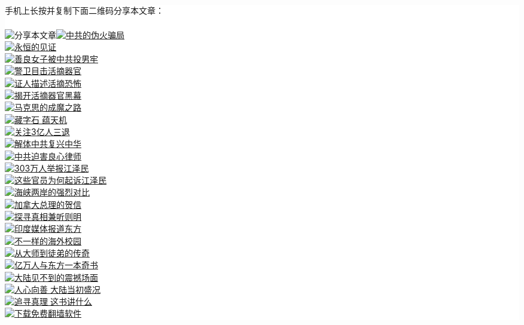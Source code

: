 ####
手机上长按并复制下面二维码分享本文章：<br><br><img src="http://www.hehaibao.com/qr/index.php?m=1&e=L&p=10&t=&d=https://github.com/asdfghy6/djy/blob/master/gb/18/11/27/n10877854.md%231" title="分享本文章"></td><td VALIGN=TOP><a href="https://github.com/asdfghy6/djy/blob/master/gb/16/1/21/n4622075.md?dfh#1" target="_blank"><img src="https://raw.githubusercontent.com/asdfghy6/djy/master/gb/300/wei-f1.jpg" title="中共的伪火骗局"  alt="中共的伪火骗局"></a><br><a href="https://github.com/asdfghy6/yh/blob/master/README.md?dfh#1" target="_blank"><img src="https://raw.githubusercontent.com/asdfghy6/djy/master/gb/300/yong-h.jpg" title="永恒的见证"  alt="永恒的见证"></a><br><a href="https://github.com/asdfghy6/djy/blob/master/gb/13/9/29/n3974789.md?dfh#1" target="_blank"><img src="https://raw.githubusercontent.com/asdfghy6/djy/master/gb/300/shang-lnz.jpg" title="善良女子被中共投男牢"  alt="善良女子被中共投男牢"></a><br><a href="https://github.com/asdfghy6/djy/blob/master/gb/16/3/16/n4663449.md?dfh#1" target="_blank"><img src="https://raw.githubusercontent.com/asdfghy6/djy/master/gb/300/huo-z3.jpg" title="警卫目击活摘器官"  alt="警卫目击活摘器官"></a><br><a href="https://github.com/asdfghy6/djy/blob/master/gb/16/8/7/n8177641.md?dfh#1" target="_blank"><img src="https://raw.githubusercontent.com/asdfghy6/djy/master/gb/300/huo-z4.jpg" title="证人描述活摘恐怖"  alt="证人描述活摘恐怖"></a><br><a href="https://github.com/asdfghy6/djy/blob/master/gb/10/4/19/n2881569.md?dfh#1" target="_blank"><img src="https://raw.githubusercontent.com/asdfghy6/djy/master/gb/300/huo-z1.jpg" title="揭开活摘器官黑幕"  alt="揭开活摘器官黑幕"></a><br><a href="https://github.com/asdfghy6/djy/blob/master/gb/10/11/7/n3077476.md?dfh#1" target="_blank"><img src="https://raw.githubusercontent.com/asdfghy6/djy/master/gb/300/ma-ks.jpg" title="马克思的成魔之路"  alt="马克思的成魔之路"></a><br><a href="https://github.com/asdfghy6/djy/blob/master/gb/14/6/9/n4173977.md?dfh#1" target="_blank"><img src="https://raw.githubusercontent.com/asdfghy6/djy/master/gb/300/chang-zs.jpg" title="藏字石 蕴天机"  alt="藏字石 蕴天机"></a><br><a href="https://github.com/asdfghy6/djy/blob/master/gb/18/5/10/n10381511.md?dfh#1" target="_blank"><img src="https://raw.githubusercontent.com/asdfghy6/djy/master/gb/300/st1.jpg" title="关注3亿人三退"  alt="关注3亿人三退"></a><br><a href="https://github.com/asdfghy6/djy/blob/master/gb/18/3/21/n10237682.md?dfh#1" target="_blank"><img src="https://raw.githubusercontent.com/asdfghy6/djy/master/gb/300/jie-t.jpg" title="解体中共复兴中华"  alt="解体中共复兴中华"></a><br><a href="https://github.com/asdfghy6/djy/blob/master/gb/9/2/9/n2422991.md?dfh#1" target="_blank"><img src="https://raw.githubusercontent.com/asdfghy6/djy/master/gb/300/gao-zs.jpg" title="中共迫害良心律师"  alt="中共迫害良心律师"></a><br><a href="https://github.com/asdfghy6/djy/blob/master/gb/18/12/9/n10900044.md?dfh#1" target="_blank"><img src="https://raw.githubusercontent.com/asdfghy6/djy/master/gb/300/sj1.jpg" title="303万人举报江泽民"  alt="303万人举报江泽民"></a><br><a href="https://github.com/asdfghy6/djy/blob/master/gb/18/8/28/n10672014.md?dfh#1" target="_blank"><img src="https://raw.githubusercontent.com/asdfghy6/djy/master/gb/300/sj2.jpg" title="这些官员为何起诉江泽民"  alt="这些官员为何起诉江泽民"></a><br><a href="https://github.com/asdfghy6/djy/blob/master/gb/8/12/18/n2367165.md?dfh#1" target="_blank"><img src="https://raw.githubusercontent.com/asdfghy6/djy/master/gb/300/liangan.jpg" title="海峡两岸的强烈对比"  alt="海峡两岸的强烈对比"></a><br><a href="https://github.com/asdfghy6/djy/blob/master/gb/15/5/5/n4427238.md?dfh#1" target="_blank"><img src="https://raw.githubusercontent.com/asdfghy6/djy/master/gb/300/jia-ndzl.jpg" title="加拿大总理的贺信"  alt="加拿大总理的贺信"></a><br><a href="https://github.com/asdfghy6/djy/blob/master/gb/11/6/17/n3289382.md?dfh#1" target="_blank">
<img src="https://raw.githubusercontent.com/asdfghy6/djy/master/gb/300/xiao-wd.jpg" title="探寻真相兼听则明"  alt="探寻真相兼听则明"></a><br><a href="https://github.com/asdfghy6/djy/blob/master/gb/18/10/27/n10812623.md?dfh#1" target="_blank"><img src="https://raw.githubusercontent.com/asdfghy6/djy/master/gb/300/yindu.jpg" title="印度媒体报道东方"  alt="印度媒体报道东方"></a><br><a href="https://github.com/asdfghy6/djy/blob/master/gb/18/6/9/n10469652.md?dfh#1" target="_blank"><img src="https://raw.githubusercontent.com/asdfghy6/djy/master/gb/300/xie-j.jpg" title="不一样的海外校园"  alt="不一样的海外校园"></a><br><a href="https://github.com/asdfghy6/djy/blob/master/gb/7/4/5/n1669415.md?dfh#1" target="_blank"><img src="https://raw.githubusercontent.com/asdfghy6/djy/master/gb/300/li-up.jpg" title="从大师到徒弟的传奇"  alt="从大师到徒弟的传奇"></a><br><a href="https://github.com/asdfghy6/djy/blob/master/gb/17/5/26/n9191512.md?dfh#1" target="_blank"><img src="https://raw.githubusercontent.com/asdfghy6/djy/master/gb/300/zfl2.jpg" title="亿万人与东方一本奇书"  alt="亿万人与东方一本奇书"></a><br><a href="https://github.com/asdfghy6/djy/blob/master/gb/13/11/27/n4020290.md?dfh#1" target="_blank"><img src="https://raw.githubusercontent.com/asdfghy6/djy/master/gb/300/zhen-h.jpg" title="大陆见不到的震撼场面"  alt="大陆见不到的震撼场面"></a><br><a href="https://github.com/asdfghy6/djy/blob/master/gb/15/7/17/n4482910.md?dfh#1" target="_blank"><img src="https://raw.githubusercontent.com/asdfghy6/djy/master/gb/300/dalu-sk.jpg" title="人心向善 大陆当初盛况"  alt="人心向善 大陆当初盛况"></a><br><a href="https://github.com/asdfghy6/djy/blob/master/gb/9/10/15/n2689419.md?dfh#1" target="_blank"><img src="https://raw.githubusercontent.com/asdfghy6/djy/master/gb/300/zfl1.jpg" title="追寻真理 这书讲什么"  alt="追寻真理 这书讲什么"></a><br><a href="https://github.com/asdfghy6/fq/blob/master/README.md?dfh#1" target="_blank"><img src="https://raw.githubusercontent.com/asdfghy6/djy/master/gb/300/fq1.jpg" title="下载免费翻墙软件"  alt="下载免费翻墙软件"></a><br></td></tr></table>
